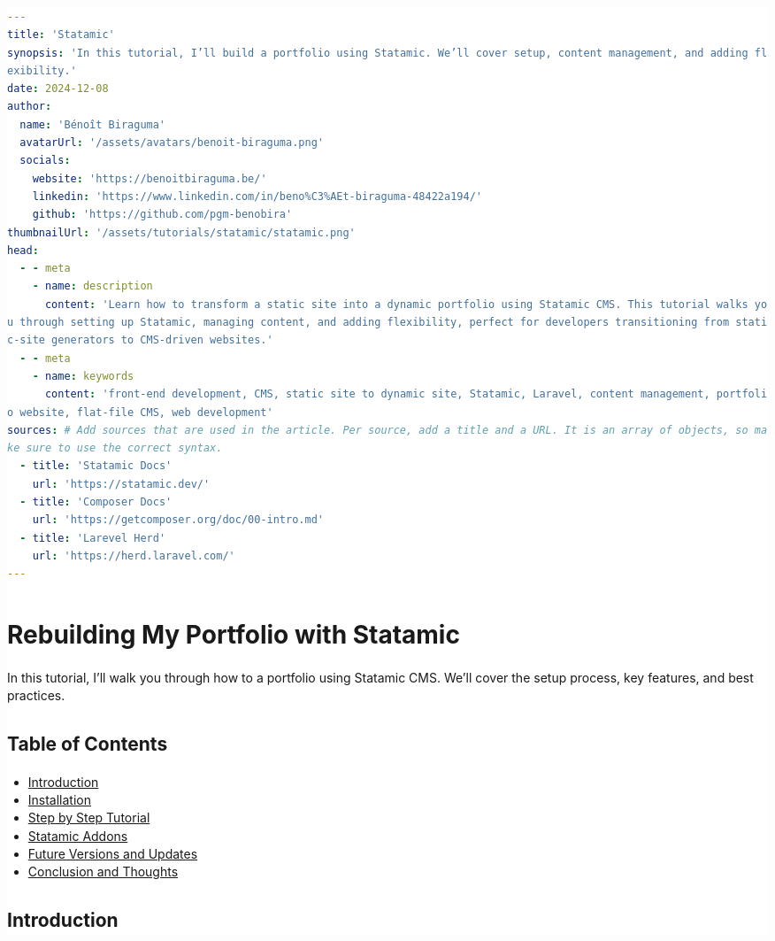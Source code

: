 ```yaml
---
title: 'Statamic'
synopsis: 'In this tutorial, I’ll build a portfolio using Statamic. We’ll cover setup, content management, and adding flexibility.'
date: 2024-12-08
author:
  name: 'Bénoît Biraguma'
  avatarUrl: '/assets/avatars/benoit-biraguma.png'
  socials:
    website: 'https://benoitbiraguma.be/'
    linkedin: 'https://www.linkedin.com/in/beno%C3%AEt-biraguma-48422a194/'
    github: 'https://github.com/pgm-benobira'
thumbnailUrl: '/assets/tutorials/statamic/statamic.png'
head:
  - - meta
    - name: description
      content: 'Learn how to transform a static site into a dynamic portfolio using Statamic CMS. This tutorial walks you through setting up Statamic, managing content, and adding flexibility, perfect for developers transitioning from static-site generators to CMS-driven websites.'
  - - meta
    - name: keywords
      content: 'front-end development, CMS, static site to dynamic site, Statamic, Laravel, content management, portfolio website, flat-file CMS, web development'
sources: # Add sources that are used in the article. Per source, add a title and a URL. It is an array of objects, so make sure to use the correct syntax.
  - title: 'Statamic Docs' 
    url: 'https://statamic.dev/'
  - title: 'Composer Docs' 
    url: 'https://getcomposer.org/doc/00-intro.md'
  - title: 'Larevel Herd' 
    url: 'https://herd.laravel.com/'
---
```


# Rebuilding My Portfolio with Statamic

In this tutorial, I’ll walk you through how to a portfolio using Statamic CMS. We’ll cover the setup process, key features, and best practices.

## Table of Contents
- [Introduction](#introduction)
- [Installation](#installation)
- [Step by Step Tutorial](#step-by-step-tutorial)
- [Statamic Addons](#statamic-addons)
- [Future Versions and Updates](#future-versions-and-updates)
- [Conclusion and Thoughts](#conclusion-and-thoughts)

## Introduction
